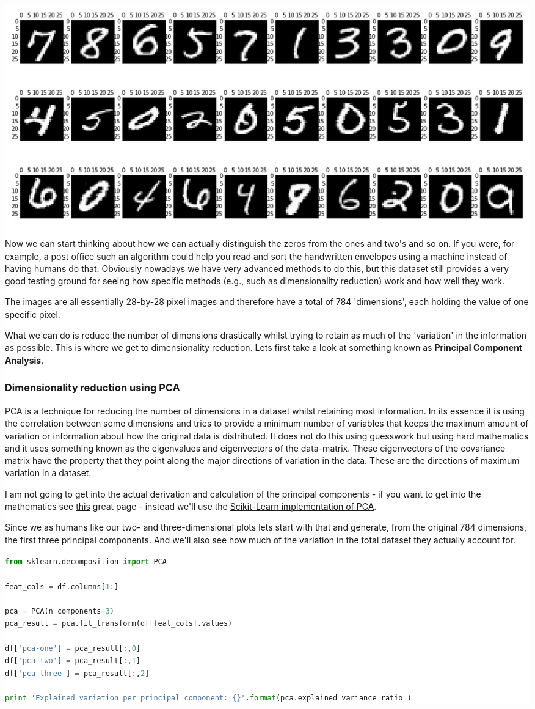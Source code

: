 <img src="/assets/mnist-digits.png" />

Now we can start thinking about how we can actually distinguish the zeros from the ones and two's and so on. If you were, for example, a post office such an algorithm could help you read and sort the handwritten envelopes using a machine instead of having humans do that. Obviously nowadays we have very advanced methods to do this, but this dataset still provides a very good testing ground for seeing how specific methods (e.g., such as dimensionality reduction) work and how well they work.

The images are all essentially 28-by-28 pixel images and therefore have a total of 784 'dimensions', each holding the value of one specific pixel.

What we can do is reduce the number of dimensions drastically whilst trying to retain as much of the 'variation' in the information as possible. This is where we get to dimensionality reduction. Lets first take a look at something known as **Principal Component Analysis**.


### Dimensionality reduction using PCA

PCA is a technique for reducing the number of dimensions in a dataset whilst retaining most information. In its essence it is using the correlation between some dimensions and tries to provide a minimum number of variables that keeps the maximum amount of variation or information about how the original data is distributed. It does not do this using guesswork but using hard mathematics and it uses something known as the eigenvalues and eigenvectors of the data-matrix. These eigenvectors of the covariance matrix have the property that they point along the major directions of variation in the data. These are the directions of maximum variation in a dataset.

I am not going to get into the actual derivation and calculation of the principal components - if you want to get into the mathematics see [this](https://www.math.hmc.edu/calculus/tutorials/eigenstuff/) great page - instead we'll use the [Scikit-Learn implementation of PCA](http://scikit-learn.org/stable/modules/generated/sklearn.decomposition.PCA.html). 

Since we as humans like our two- and three-dimensional plots lets start with that and generate, from the original 784 dimensions, the first three principal components. And we'll also see how much of the variation in the total dataset they actually account for.

~~~python
from sklearn.decomposition import PCA

feat_cols = df.columns[1:]

pca = PCA(n_components=3)
pca_result = pca.fit_transform(df[feat_cols].values)

df['pca-one'] = pca_result[:,0]
df['pca-two'] = pca_result[:,1] 
df['pca-three'] = pca_result[:,2]

print 'Explained variation per principal component: {}'.format(pca.explained_variance_ratio_)
~~~